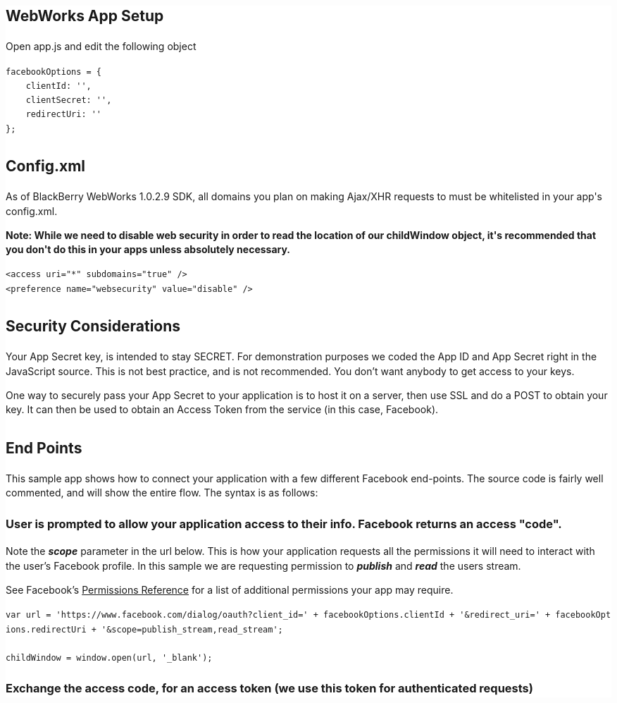 ## WebWorks App Setup

Open app.js and edit the following object

	facebookOptions = {
    	clientId: '',
	    clientSecret: '',
	    redirectUri: ''
	};

## Config.xml 
As of BlackBerry WebWorks 1.0.2.9 SDK, all domains you plan on making Ajax/XHR requests to must be whitelisted in your app's config.xml.

**Note: While we need to disable web security in order to read the location of our childWindow object, it's recommended that you don't do this in your apps unless absolutely necessary.**

	<access uri="*" subdomains="true" />
    <preference name="websecurity" value="disable" />

## Security Considerations

Your App Secret key, is intended to stay SECRET.  For demonstration purposes we coded the App ID and App Secret right in the JavaScript source.  This is not best practice, and is not recommended.  You don’t want anybody to get access to your keys.

One way to securely pass your App Secret to your application is to host it on a server, then use SSL and do a POST to obtain your key. It can then be used to obtain an Access Token from the service (in this case, Facebook).

## End Points

This sample app shows how to connect your application with a few different Facebook end-points. The source code is fairly well commented, and will show the entire flow. The syntax is as follows:

### User is prompted to allow your application access to their info.  Facebook returns an access "code".

Note the ***scope*** parameter in the url below.  This is how your application requests all the permissions it will need to interact with the user’s Facebook profile.  In this sample we are requesting permission to ***publish*** and ***read*** the users stream.

See Facebook’s [Permissions Reference]( https://developers.facebook.com/docs/authentication/permissions/) for a list of additional permissions your app may require.

	var url = 'https://www.facebook.com/dialog/oauth?client_id=' + facebookOptions.clientId + '&redirect_uri=' + facebookOptions.redirectUri + '&scope=publish_stream,read_stream';
	
	childWindow = window.open(url, '_blank');

### Exchange the access code, for an access token (we use this token for authenticated requests)
		
